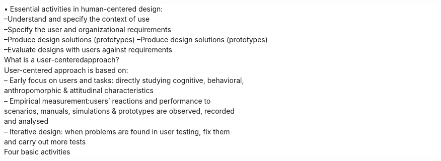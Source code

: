 <div>
  • Essential activities in human-centered design:
</div>

<div>
  –Understand and specify the context of use
</div>

<div>
  –Specify the user and organizational requirements
</div>

<div>
  –Produce design solutions (prototypes) –Produce design solutions (prototypes)
</div>

<div>
  –Evaluate designs with users against requirements
</div>

<div>
  What is a user-centeredapproach?
</div>

<div>
  User-centered approach is based on:
</div>

<div>
  – Early focus on users and tasks: directly studying cognitive, behavioral,&nbsp;
</div>

<div>
  anthropomorphic & attitudinal characteristics
</div>

<div>
  – Empirical measurement:users’ reactions and performance to&nbsp;
</div>

<div>
  scenarios, manuals, simulations & prototypes are observed, recorded&nbsp;
</div>

<div>
  and analysed
</div>

<div>
  – Iterative design: when problems are found in user testing, fix them&nbsp;
</div>

<div>
  and carry out more tests
</div>

<div>
  Four basic activities
</div>
